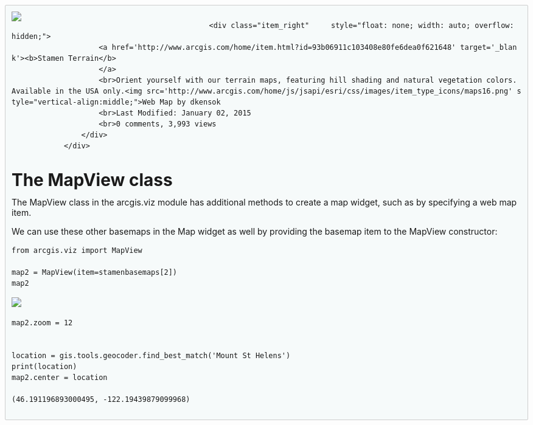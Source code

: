 


<div class="item_container" style="height: auto; overflow: hidden; border: 1px solid #cfcfcf; border-radius: 2px; background: #f6fafa; line-height: 1.21429em; padding: 10px;">
                    <div class="item_left" style="width: 210px; float: left;">
                       <a href='http://www.arcgis.com/home/item.html?id=93b06911c103408e80fe6dea0f621648' target='_blank'>
                        <img src='http://www.arcgis.com/sharing/rest/content/items/93b06911c103408e80fe6dea0f621648/info/thumbnail/stamen_terrain.jpg' class="itemThumbnail">
                       </a>
                    </div>
        
                    <div class="item_right"     style="float: none; width: auto; overflow: hidden;">
                        <a href='http://www.arcgis.com/home/item.html?id=93b06911c103408e80fe6dea0f621648' target='_blank'><b>Stamen Terrain</b>
                        </a>
                        <br>Orient yourself with our terrain maps, featuring hill shading and natural vegetation colors. Available in the USA only.<img src='http://www.arcgis.com/home/js/jsapi/esri/css/images/item_type_icons/maps16.png' style="vertical-align:middle;">Web Map by dkensok
                        <br>Last Modified: January 02, 2015
                        <br>0 comments, 3,993 views
                    </div>
                </div>
                


# The MapView class

The MapView class in the arcgis.viz module has additional methods to create a map widget, such as by specifying a web map item.

We can use these other basemaps in the Map widget as well by providing the basemap item to the MapView constructor:


    from arcgis.viz import MapView
    
    map2 = MapView(item=stamenbasemaps[2])
    map2

<img src="http://esri.github.io/arcgis-python-api/notebooks/nbimages/02-nb-stamenterrain.png"/>


    map2.zoom = 12


    location = gis.tools.geocoder.find_best_match('Mount St Helens')
    print(location)
    map2.center = location

    (46.191196893000495, -122.19439879099968)
    
